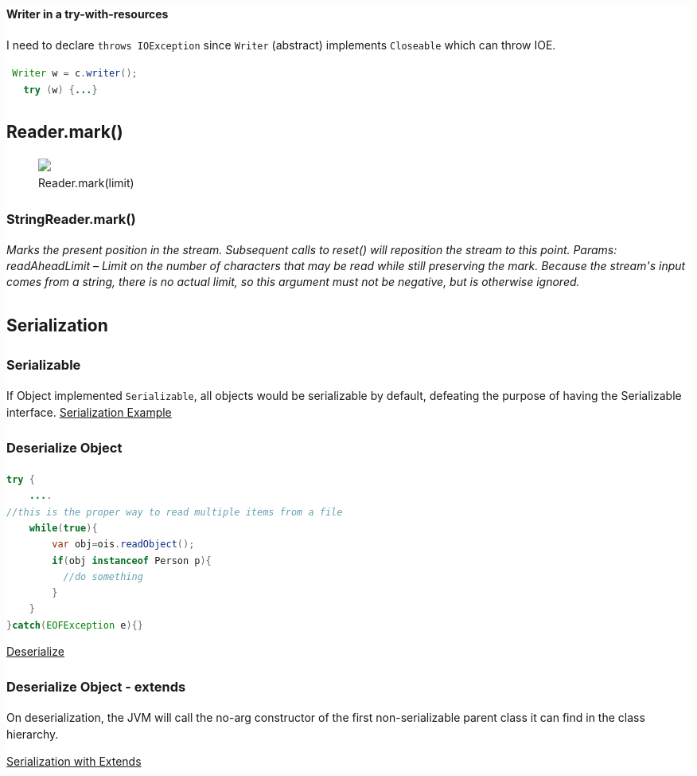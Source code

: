 #### Writer in a try-with-resources
I need to declare `throws IOException` since `Writer` (abstract) implements `Closeable` which can throw IOE.
```java
 Writer w = c.writer();
   try (w) {...}
```
## Reader.mark()
<figure>
  <img src="images/reader.mark.png" width="70%" /> 
  <figcaption>Reader.mark(limit)</figcaption>
</figure>

### StringReader.mark()

_Marks the present position in the stream. Subsequent calls to reset() will reposition the stream to this point.
Params: readAheadLimit – Limit on the number of characters that may be read while still preserving the mark. 
Because the stream's input comes from a string, there is no actual limit, so this argument must not be negative, but is otherwise ignored._

## Serialization
### Serializable
If Object implemented `Serializable`, all objects would be serializable by default, 
defeating the purpose of having the Serializable interface. 
[Serialization Example](../src/main/java/org/enricogiurin/ocp17/book/ch14/serialization/SerializationOfRecord.java)
### Deserialize Object
```java
try {
    ....  
//this is the proper way to read multiple items from a file
    while(true){
        var obj=ois.readObject();
        if(obj instanceof Person p){
          //do something
        }
    }
}catch(EOFException e){}
```
[Deserialize](../src/main/java/org/enricogiurin/ocp17/book/ch14/serialization/SerializationOfRecord.java)
### Deserialize Object - extends
On deserialization, the JVM will call the no-arg constructor
of the first non-serializable parent class it can find in the class hierarchy.

[Serialization with Extends](../src/main/java/org/enricogiurin/ocp17/book/ch14/serialization/SerializationWithExtend.java)

